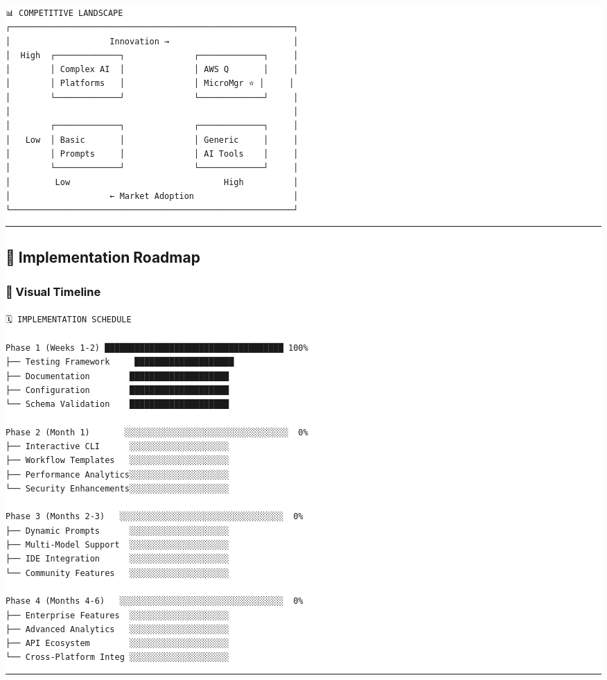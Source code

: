 ```
📊 COMPETITIVE LANDSCAPE
┌─────────────────────────────────────────────────────────┐
│                    Innovation →                         │
│  High  ┌─────────────┐              ┌─────────────┐     │
│        │ Complex AI  │              │ AWS Q       │     │
│        │ Platforms   │              │ MicroMgr ⭐ │     │
│        └─────────────┘              └─────────────┘     │
│                                                         │
│        ┌─────────────┐              ┌─────────────┐     │
│   Low  │ Basic       │              │ Generic     │     │
│        │ Prompts     │              │ AI Tools    │     │
│        └─────────────┘              └─────────────┘     │
│         Low                               High          │
│                    ← Market Adoption                    │
└─────────────────────────────────────────────────────────┘
```

---

## 🎯 **Implementation Roadmap**

### **📅 Visual Timeline**

```
🗓️ IMPLEMENTATION SCHEDULE

Phase 1 (Weeks 1-2) ████████████████████████████████████ 100%
├── Testing Framework     ████████████████████ 
├── Documentation        ████████████████████ 
├── Configuration        ████████████████████ 
└── Schema Validation    ████████████████████ 

Phase 2 (Month 1)       ░░░░░░░░░░░░░░░░░░░░░░░░░░░░░░░░░  0%
├── Interactive CLI      ░░░░░░░░░░░░░░░░░░░░ 
├── Workflow Templates   ░░░░░░░░░░░░░░░░░░░░ 
├── Performance Analytics░░░░░░░░░░░░░░░░░░░░ 
└── Security Enhancements░░░░░░░░░░░░░░░░░░░░ 

Phase 3 (Months 2-3)   ░░░░░░░░░░░░░░░░░░░░░░░░░░░░░░░░░  0%
├── Dynamic Prompts      ░░░░░░░░░░░░░░░░░░░░ 
├── Multi-Model Support  ░░░░░░░░░░░░░░░░░░░░ 
├── IDE Integration      ░░░░░░░░░░░░░░░░░░░░ 
└── Community Features   ░░░░░░░░░░░░░░░░░░░░ 

Phase 4 (Months 4-6)   ░░░░░░░░░░░░░░░░░░░░░░░░░░░░░░░░░  0%
├── Enterprise Features  ░░░░░░░░░░░░░░░░░░░░ 
├── Advanced Analytics   ░░░░░░░░░░░░░░░░░░░░ 
├── API Ecosystem        ░░░░░░░░░░░░░░░░░░░░ 
└── Cross-Platform Integ ░░░░░░░░░░░░░░░░░░░░ 
```

---